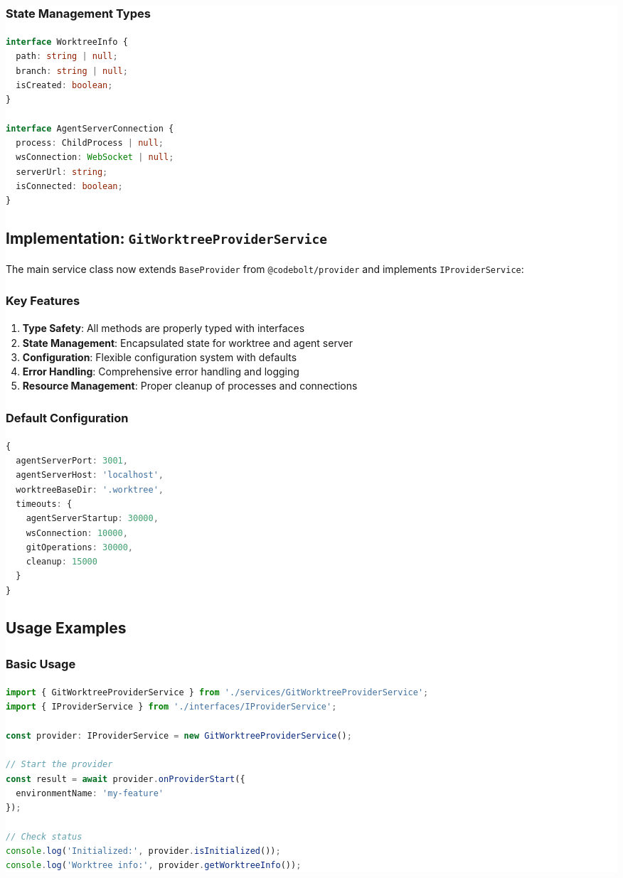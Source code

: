 ### State Management Types

```typescript
interface WorktreeInfo {
  path: string | null;
  branch: string | null;
  isCreated: boolean;
}

interface AgentServerConnection {
  process: ChildProcess | null;
  wsConnection: WebSocket | null;
  serverUrl: string;
  isConnected: boolean;
}
```

## Implementation: `GitWorktreeProviderService`

The main service class now extends `BaseProvider` from `@codebolt/provider` and implements `IProviderService`:

### Key Features

1. **Type Safety**: All methods are properly typed with interfaces
2. **State Management**: Encapsulated state for worktree and agent server
3. **Configuration**: Flexible configuration system with defaults
4. **Error Handling**: Comprehensive error handling and logging
5. **Resource Management**: Proper cleanup of processes and connections

### Default Configuration

```typescript
{
  agentServerPort: 3001,
  agentServerHost: 'localhost',
  worktreeBaseDir: '.worktree',
  timeouts: {
    agentServerStartup: 30000,
    wsConnection: 10000,
    gitOperations: 30000,
    cleanup: 15000
  }
}
```

## Usage Examples

### Basic Usage

```typescript
import { GitWorktreeProviderService } from './services/GitWorktreeProviderService';
import { IProviderService } from './interfaces/IProviderService';

const provider: IProviderService = new GitWorktreeProviderService();

// Start the provider
const result = await provider.onProviderStart({
  environmentName: 'my-feature'
});

// Check status
console.log('Initialized:', provider.isInitialized());
console.log('Worktree info:', provider.getWorktreeInfo());
```